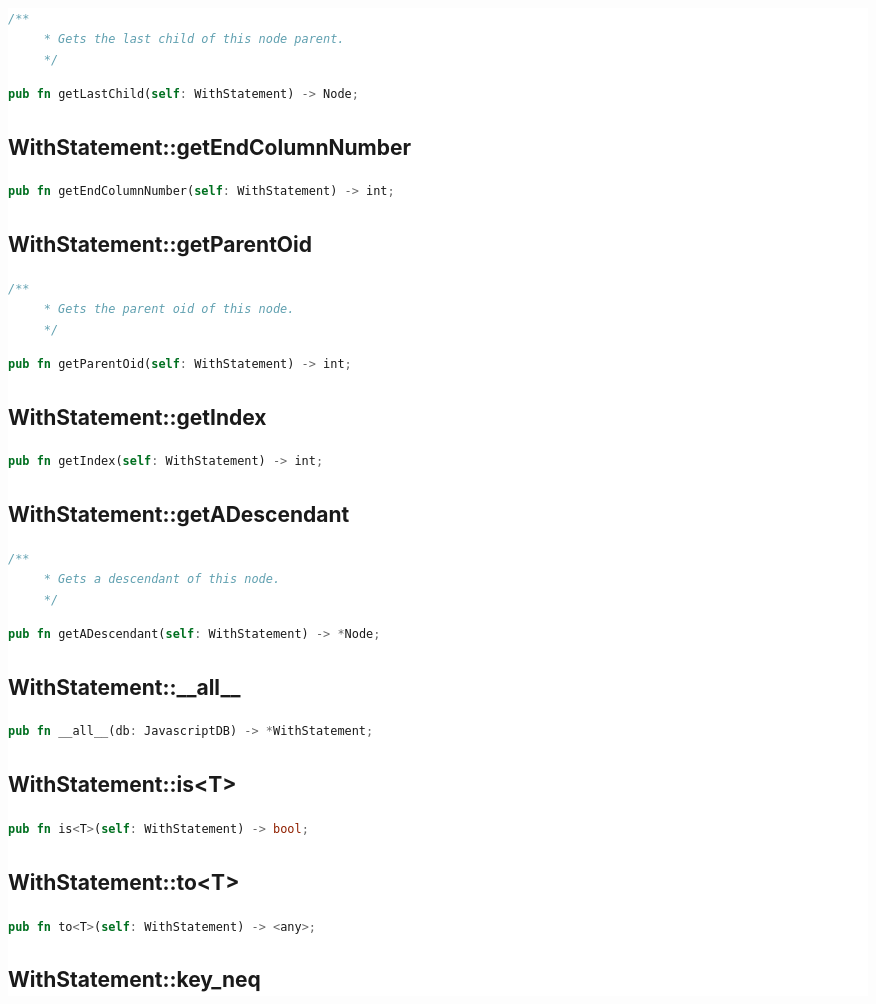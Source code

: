 ```rust
/**
     * Gets the last child of this node parent.
     */
```
```rust
pub fn getLastChild(self: WithStatement) -> Node;
```
## WithStatement::getEndColumnNumber

```rust
pub fn getEndColumnNumber(self: WithStatement) -> int;
```
## WithStatement::getParentOid

```rust
/**
     * Gets the parent oid of this node.
     */
```
```rust
pub fn getParentOid(self: WithStatement) -> int;
```
## WithStatement::getIndex

```rust
pub fn getIndex(self: WithStatement) -> int;
```
## WithStatement::getADescendant

```rust
/**
     * Gets a descendant of this node. 
     */
```
```rust
pub fn getADescendant(self: WithStatement) -> *Node;
```
## WithStatement::\_\_all\_\_

```rust
pub fn __all__(db: JavascriptDB) -> *WithStatement;
```
## WithStatement::is\<T\>

```rust
pub fn is<T>(self: WithStatement) -> bool;
```
## WithStatement::to\<T\>

```rust
pub fn to<T>(self: WithStatement) -> <any>;
```
## WithStatement::key\_neq
